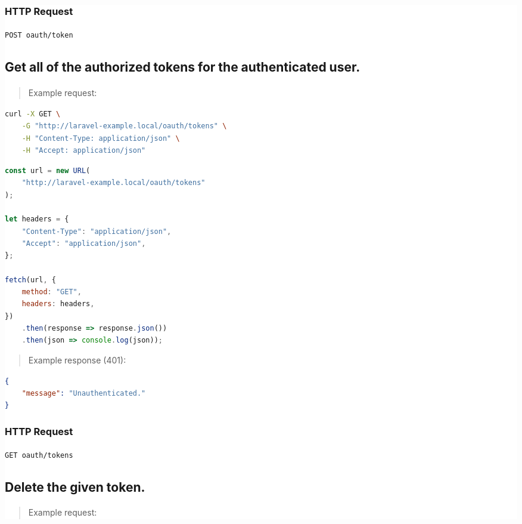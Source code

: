 

### HTTP Request
`POST oauth/token`





## Get all of the authorized tokens for the authenticated user.

> Example request:

```bash
curl -X GET \
    -G "http://laravel-example.local/oauth/tokens" \
    -H "Content-Type: application/json" \
    -H "Accept: application/json"
```

```javascript
const url = new URL(
    "http://laravel-example.local/oauth/tokens"
);

let headers = {
    "Content-Type": "application/json",
    "Accept": "application/json",
};

fetch(url, {
    method: "GET",
    headers: headers,
})
    .then(response => response.json())
    .then(json => console.log(json));
```


> Example response (401):

```json
{
    "message": "Unauthenticated."
}
```

### HTTP Request
`GET oauth/tokens`





## Delete the given token.

> Example request:
